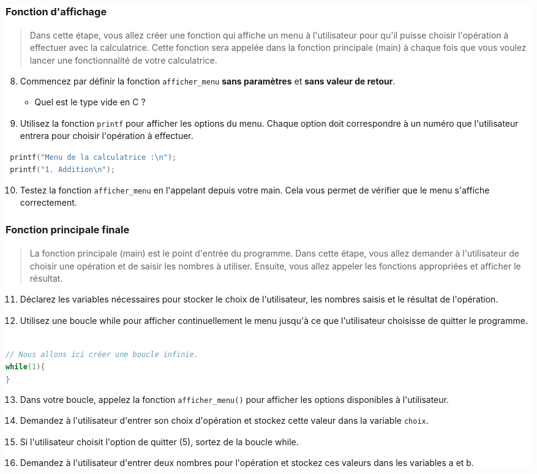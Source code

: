 
### Fonction d'affichage

> Dans cette étape, vous allez créer une fonction qui affiche un menu à l'utilisateur pour qu'il puisse choisir l'opération à effectuer avec la calculatrice. Cette fonction sera appelée dans la fonction principale (main) à chaque fois que vous voulez lancer une fonctionnalité de votre calculatrice.

8. Commencez par définir la fonction `afficher_menu` **sans paramètres** et **sans valeur de retour**.
    - Quel est le type vide en C ?
    
    
9. Utilisez la fonction `printf` pour afficher les options du menu. Chaque option doit correspondre à un numéro que l'utilisateur entrera pour choisir l'opération à effectuer.

```c
 printf("Menu de la calculatrice :\n");
 printf("1. Addition\n");
```

10. Testez la fonction `afficher_menu` en l'appelant depuis votre main. Cela vous permet de vérifier que le menu s'affiche correctement.


### Fonction principale finale


> La fonction principale (main) est le point d'entrée du programme. Dans cette étape, vous allez demander à l'utilisateur de choisir une opération et de saisir les nombres à utiliser. Ensuite, vous allez appeler les fonctions appropriées et afficher le résultat.


11. Déclarez les variables nécessaires pour stocker le choix de l'utilisateur, les nombres saisis et le résultat de l'opération.


12. Utilisez une boucle while pour afficher continuellement le menu jusqu'à ce que l'utilisateur choisisse de quitter le programme.

```c

// Nous allons ici créer une boucle infinie.
while(1){
}
```



13. Dans votre boucle, appelez la fonction `afficher_menu()`  pour afficher les options disponibles à l'utilisateur.


14. Demandez à l'utilisateur d'entrer son choix d'opération et stockez cette valeur dans la variable `choix`.


15. Si l'utilisateur choisit l'option de quitter (5), sortez de la boucle while.


16. Demandez à l'utilisateur d'entrer deux nombres pour l'opération et stockez ces valeurs dans les variables a et b.
